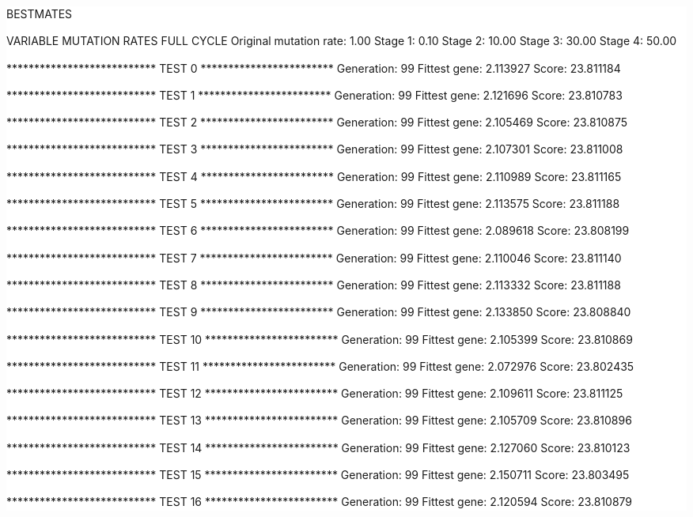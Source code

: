 BESTMATES

VARIABLE MUTATION RATES
FULL CYCLE
Original mutation rate: 1.00
Stage 1: 0.10
Stage 2: 10.00
Stage 3: 30.00
Stage 4: 50.00

*************************** TEST 0 ************************
Generation:  99	Fittest gene: 2.113927	Score: 23.811184

*************************** TEST 1 ************************
Generation:  99	Fittest gene: 2.121696	Score: 23.810783

*************************** TEST 2 ************************
Generation:  99	Fittest gene: 2.105469	Score: 23.810875

*************************** TEST 3 ************************
Generation:  99	Fittest gene: 2.107301	Score: 23.811008

*************************** TEST 4 ************************
Generation:  99	Fittest gene: 2.110989	Score: 23.811165

*************************** TEST 5 ************************
Generation:  99	Fittest gene: 2.113575	Score: 23.811188

*************************** TEST 6 ************************
Generation:  99	Fittest gene: 2.089618	Score: 23.808199

*************************** TEST 7 ************************
Generation:  99	Fittest gene: 2.110046	Score: 23.811140

*************************** TEST 8 ************************
Generation:  99	Fittest gene: 2.113332	Score: 23.811188

*************************** TEST 9 ************************
Generation:  99	Fittest gene: 2.133850	Score: 23.808840

*************************** TEST 10 ************************
Generation:  99	Fittest gene: 2.105399	Score: 23.810869

*************************** TEST 11 ************************
Generation:  99	Fittest gene: 2.072976	Score: 23.802435

*************************** TEST 12 ************************
Generation:  99	Fittest gene: 2.109611	Score: 23.811125

*************************** TEST 13 ************************
Generation:  99	Fittest gene: 2.105709	Score: 23.810896

*************************** TEST 14 ************************
Generation:  99	Fittest gene: 2.127060	Score: 23.810123

*************************** TEST 15 ************************
Generation:  99	Fittest gene: 2.150711	Score: 23.803495

*************************** TEST 16 ************************
Generation:  99	Fittest gene: 2.120594	Score: 23.810879
